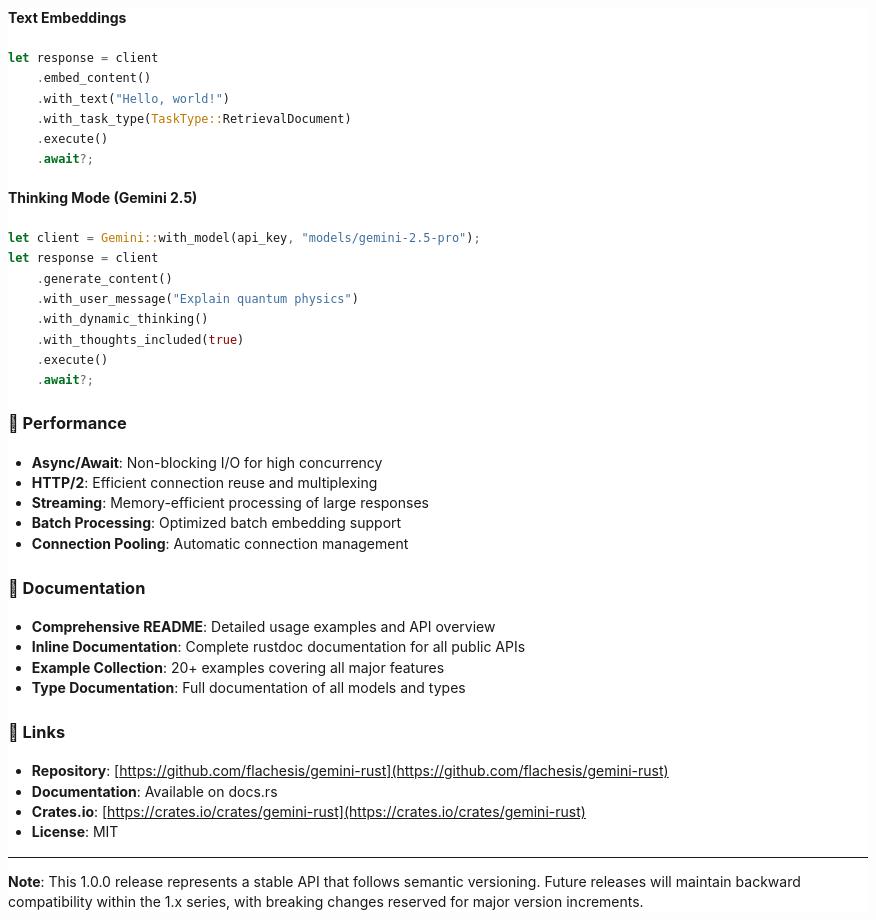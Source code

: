 #### Text Embeddings
```rust
let response = client
    .embed_content()
    .with_text("Hello, world!")
    .with_task_type(TaskType::RetrievalDocument)
    .execute()
    .await?;
```

#### Thinking Mode (Gemini 2.5)
```rust
let client = Gemini::with_model(api_key, "models/gemini-2.5-pro");
let response = client
    .generate_content()
    .with_user_message("Explain quantum physics")
    .with_dynamic_thinking()
    .with_thoughts_included(true)
    .execute()
    .await?;
```

### 🚀 Performance

- **Async/Await**: Non-blocking I/O for high concurrency
- **HTTP/2**: Efficient connection reuse and multiplexing
- **Streaming**: Memory-efficient processing of large responses
- **Batch Processing**: Optimized batch embedding support
- **Connection Pooling**: Automatic connection management

### 📝 Documentation

- **Comprehensive README**: Detailed usage examples and API overview
- **Inline Documentation**: Complete rustdoc documentation for all public APIs
- **Example Collection**: 20+ examples covering all major features
- **Type Documentation**: Full documentation of all models and types

### 🔗 Links

- **Repository**: [https://github.com/flachesis/gemini-rust](https://github.com/flachesis/gemini-rust)
- **Documentation**: Available on docs.rs
- **Crates.io**: [https://crates.io/crates/gemini-rust](https://crates.io/crates/gemini-rust)
- **License**: MIT

---

**Note**: This 1.0.0 release represents a stable API that follows semantic versioning. Future releases will maintain backward compatibility within the 1.x series, with breaking changes reserved for major version increments.
